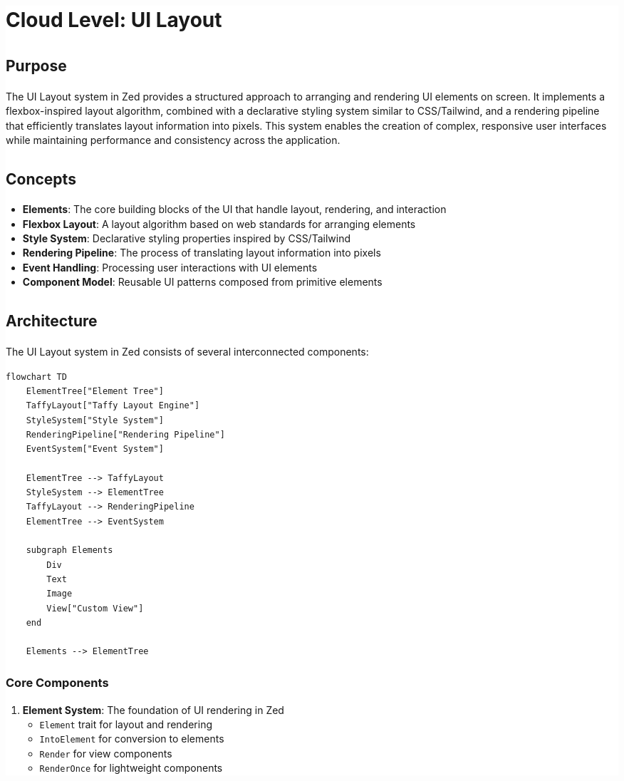 # Cloud Level: UI Layout

## Purpose

The UI Layout system in Zed provides a structured approach to arranging and rendering UI elements on screen. It implements a flexbox-inspired layout algorithm, combined with a declarative styling system similar to CSS/Tailwind, and a rendering pipeline that efficiently translates layout information into pixels. This system enables the creation of complex, responsive user interfaces while maintaining performance and consistency across the application.

## Concepts

* **Elements**: The core building blocks of the UI that handle layout, rendering, and interaction
* **Flexbox Layout**: A layout algorithm based on web standards for arranging elements
* **Style System**: Declarative styling properties inspired by CSS/Tailwind
* **Rendering Pipeline**: The process of translating layout information into pixels
* **Event Handling**: Processing user interactions with UI elements
* **Component Model**: Reusable UI patterns composed from primitive elements

## Architecture

The UI Layout system in Zed consists of several interconnected components:

```mermaid
flowchart TD
    ElementTree["Element Tree"]
    TaffyLayout["Taffy Layout Engine"]
    StyleSystem["Style System"]
    RenderingPipeline["Rendering Pipeline"]
    EventSystem["Event System"]
    
    ElementTree --> TaffyLayout
    StyleSystem --> ElementTree
    TaffyLayout --> RenderingPipeline
    ElementTree --> EventSystem
    
    subgraph Elements
        Div
        Text
        Image
        View["Custom View"]
    end
    
    Elements --> ElementTree
```

### Core Components

1. **Element System**: The foundation of UI rendering in Zed
   - `Element` trait for layout and rendering
   - `IntoElement` for conversion to elements
   - `Render` for view components
   - `RenderOnce` for lightweight components
